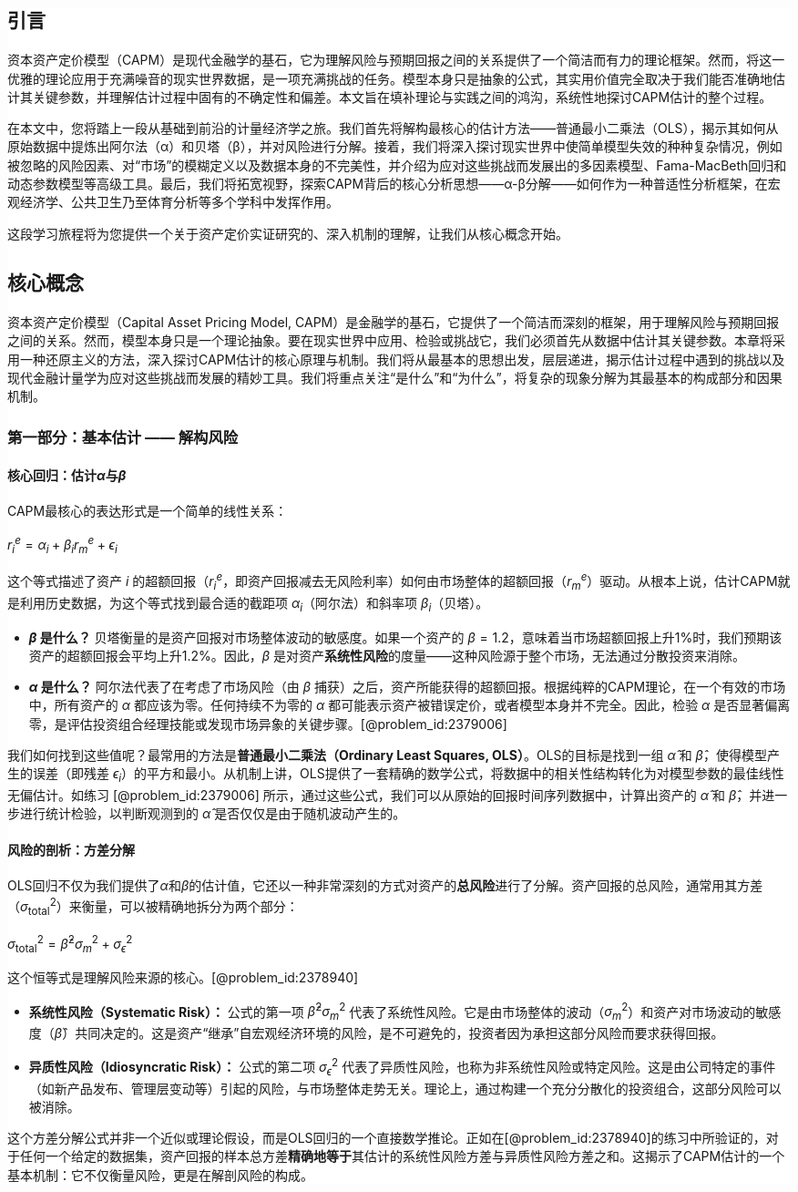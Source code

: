 ## 引言
资本资产定价模型（CAPM）是现代金融学的基石，它为理解风险与预期回报之间的关系提供了一个简洁而有力的理论框架。然而，将这一优雅的理论应用于充满噪音的现实世界数据，是一项充满挑战的任务。模型本身只是抽象的公式，其实用价值完全取决于我们能否准确地估计其关键参数，并理解估计过程中固有的不确定性和偏差。本文旨在填补理论与实践之间的鸿沟，系统性地探讨CAPM估计的整个过程。

在本文中，您将踏上一段从基础到前沿的计量经济学之旅。我们首先将解构最核心的估计方法——普通最小二乘法（OLS），揭示其如何从原始数据中提炼出阿尔法（α）和贝塔（β），并对风险进行分解。接着，我们将深入探讨现实世界中使简单模型失效的种种复杂情况，例如被忽略的风险因素、对“市场”的模糊定义以及数据本身的不完美性，并介绍为应对这些挑战而发展出的多因素模型、Fama-MacBeth回归和动态参数模型等高级工具。最后，我们将拓宽视野，探索CAPM背后的核心分析思想——α-β分解——如何作为一种普适性分析框架，在宏观经济学、公共卫生乃至体育分析等多个学科中发挥作用。

这段学习旅程将为您提供一个关于资产定价实证研究的、深入机制的理解，让我们从核心概念开始。

## 核心概念

资本资产定价模型（Capital Asset Pricing Model, CAPM）是金融学的基石，它提供了一个简洁而深刻的框架，用于理解风险与预期回报之间的关系。然而，模型本身只是一个理论抽象。要在现实世界中应用、检验或挑战它，我们必须首先从数据中估计其关键参数。本章将采用一种还原主义的方法，深入探讨CAPM估计的核心原理与机制。我们将从最基本的思想出发，层层递进，揭示估计过程中遇到的挑战以及现代金融计量学为应对这些挑战而发展的精妙工具。我们将重点关注“是什么”和“为什么”，将复杂的现象分解为其最基本的构成部分和因果机制。

### 第一部分：基本估计 —— 解构风险

#### 核心回归：估计$\alpha$与$\beta$

CAPM最核心的表达形式是一个简单的线性关系：

$r_i^e = \alpha_i + \beta_i r_m^e + \epsilon_i$

这个等式描述了资产 $i$ 的超额回报（$r_i^e$，即资产回报减去无风险利率）如何由市场整体的超额回报（$r_m^e$）驱动。从根本上说，估计CAPM就是利用历史数据，为这个等式找到最合适的截距项 $\alpha_i$（阿尔法）和斜率项 $\beta_i$（贝塔）。

- **$\beta$ 是什么？** 贝塔衡量的是资产回报对市场整体波动的敏感度。如果一个资产的 $\beta = 1.2$，意味着当市场超额回报上升1%时，我们预期该资产的超额回报会平均上升1.2%。因此，$\beta$ 是对资产**系统性风险**的度量——这种风险源于整个市场，无法通过分散投资来消除。

- **$\alpha$ 是什么？** 阿尔法代表了在考虑了市场风险（由 $\beta$ 捕获）之后，资产所能获得的超额回报。根据纯粹的CAPM理论，在一个有效的市场中，所有资产的 $\alpha$ 都应该为零。任何持续不为零的 $\alpha$ 都可能表示资产被错误定价，或者模型本身并不完全。因此，检验 $\alpha$ 是否显著偏离零，是评估投资组合经理技能或发现市场异象的关键步骤。[@problem_id:2379006]

我们如何找到这些值呢？最常用的方法是**普通最小二乘法（Ordinary Least Squares, OLS）**。OLS的目标是找到一组 $\hat{\alpha}$ 和 $\hat{\beta}$，使得模型产生的误差（即残差 $\epsilon_i$）的平方和最小。从机制上讲，OLS提供了一套精确的数学公式，将数据中的相关性结构转化为对模型参数的最佳线性无偏估计。如练习 [@problem_id:2379006] 所示，通过这些公式，我们可以从原始的回报时间序列数据中，计算出资产的 $\hat{\alpha}$ 和 $\hat{\beta}$，并进一步进行统计检验，以判断观测到的 $\hat{\alpha}$ 是否仅仅是由于随机波动产生的。

#### 风险的剖析：方差分解

OLS回归不仅为我们提供了$\alpha$和$\beta$的估计值，它还以一种非常深刻的方式对资产的**总风险**进行了分解。资产回报的总风险，通常用其方差（$\sigma_{\text{total}}^{2}$）来衡量，可以被精确地拆分为两个部分：

$\sigma_{\text{total}}^{2} = \hat{\beta}^{2} \sigma_{m}^{2} + \sigma_{\epsilon}^{2}$

这个恒等式是理解风险来源的核心。[@problem_id:2378940]

- **系统性风险（Systematic Risk）：** 公式的第一项 $\hat{\beta}^{2} \sigma_{m}^{2}$ 代表了系统性风险。它是由市场整体的波动（$\sigma_{m}^{2}$）和资产对市场波动的敏感度（$\hat{\beta}$）共同决定的。这是资产“继承”自宏观经济环境的风险，是不可避免的，投资者因为承担这部分风险而要求获得回报。

- **异质性风险（Idiosyncratic Risk）：** 公式的第二项 $\sigma_{\epsilon}^{2}$ 代表了异质性风险，也称为非系统性风险或特定风险。这是由公司特定的事件（如新产品发布、管理层变动等）引起的风险，与市场整体走势无关。理论上，通过构建一个充分分散化的投资组合，这部分风险可以被消除。

这个方差分解公式并非一个近似或理论假设，而是OLS回归的一个直接数学推论。正如在[@problem_id:2378940]的练习中所验证的，对于任何一个给定的数据集，资产回报的样本总方差**精确地等于**其估计的系统性风险方差与异质性风险方差之和。这揭示了CAPM估计的一个基本机制：它不仅衡量风险，更是在解剖风险的构成。
